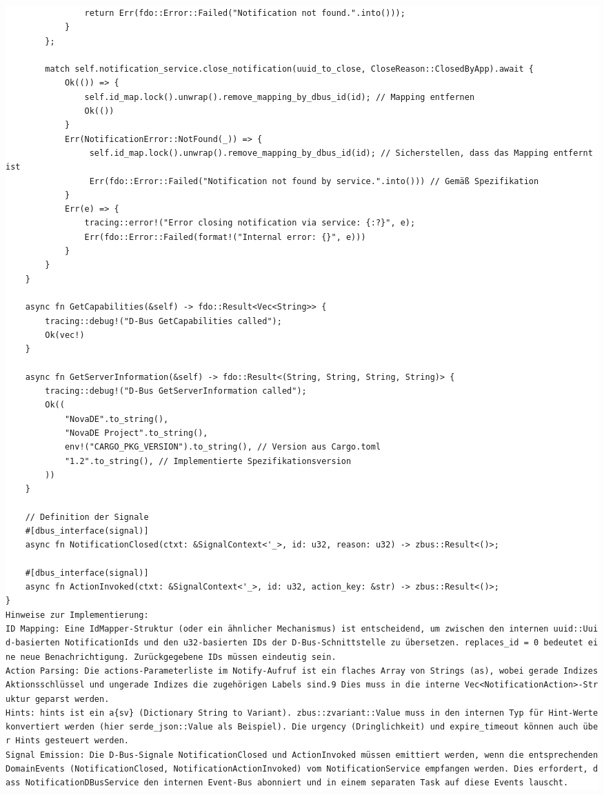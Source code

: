 ```
                return Err(fdo::Error::Failed("Notification not found.".into()));
            }
        };

        match self.notification_service.close_notification(uuid_to_close, CloseReason::ClosedByApp).await {
            Ok(()) => {
                self.id_map.lock().unwrap().remove_mapping_by_dbus_id(id); // Mapping entfernen
                Ok(())
            }
            Err(NotificationError::NotFound(_)) => {
                 self.id_map.lock().unwrap().remove_mapping_by_dbus_id(id); // Sicherstellen, dass das Mapping entfernt ist
                 Err(fdo::Error::Failed("Notification not found by service.".into())) // Gemäß Spezifikation
            }
            Err(e) => {
                tracing::error!("Error closing notification via service: {:?}", e);
                Err(fdo::Error::Failed(format!("Internal error: {}", e)))
            }
        }
    }

    async fn GetCapabilities(&self) -> fdo::Result<Vec<String>> {
        tracing::debug!("D-Bus GetCapabilities called");
        Ok(vec!)
    }

    async fn GetServerInformation(&self) -> fdo::Result<(String, String, String, String)> {
        tracing::debug!("D-Bus GetServerInformation called");
        Ok((
            "NovaDE".to_string(),
            "NovaDE Project".to_string(),
            env!("CARGO_PKG_VERSION").to_string(), // Version aus Cargo.toml
            "1.2".to_string(), // Implementierte Spezifikationsversion
        ))
    }

    // Definition der Signale
    #[dbus_interface(signal)]
    async fn NotificationClosed(ctxt: &SignalContext<'_>, id: u32, reason: u32) -> zbus::Result<()>;

    #[dbus_interface(signal)]
    async fn ActionInvoked(ctxt: &SignalContext<'_>, id: u32, action_key: &str) -> zbus::Result<()>;
}
Hinweise zur Implementierung:
ID Mapping: Eine IdMapper-Struktur (oder ein ähnlicher Mechanismus) ist entscheidend, um zwischen den internen uuid::Uuid-basierten NotificationIds und den u32-basierten IDs der D-Bus-Schnittstelle zu übersetzen. replaces_id = 0 bedeutet eine neue Benachrichtigung. Zurückgegebene IDs müssen eindeutig sein.
Action Parsing: Die actions-Parameterliste im Notify-Aufruf ist ein flaches Array von Strings (as), wobei gerade Indizes Aktionsschlüssel und ungerade Indizes die zugehörigen Labels sind.9 Dies muss in die interne Vec<NotificationAction>-Struktur geparst werden.
Hints: hints ist ein a{sv} (Dictionary String to Variant). zbus::zvariant::Value muss in den internen Typ für Hint-Werte konvertiert werden (hier serde_json::Value als Beispiel). Die urgency (Dringlichkeit) und expire_timeout können auch über Hints gesteuert werden.
Signal Emission: Die D-Bus-Signale NotificationClosed und ActionInvoked müssen emittiert werden, wenn die entsprechenden DomainEvents (NotificationClosed, NotificationActionInvoked) vom NotificationService empfangen werden. Dies erfordert, dass NotificationDBusService den internen Event-Bus abonniert und in einem separaten Task auf diese Events lauscht.
```